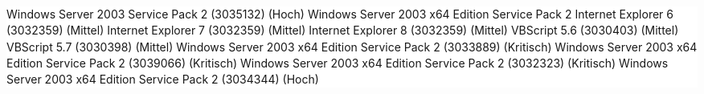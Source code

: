 </td>
<td style="border:1px solid black;">
Windows Server 2003 Service Pack 2  
(3035132)  
(Hoch)

</td>
</tr>
<tr>
<td style="border:1px solid black;">
Windows Server 2003 x64 Edition Service Pack 2

</td>
<td style="border:1px solid black;">
Internet Explorer 6  
(3032359)  
(Mittel)  
Internet Explorer 7  
(3032359)  
(Mittel)  
Internet Explorer 8  
(3032359)  
(Mittel)

</td>
<td style="border:1px solid black;">
VBScript 5.6  
(3030403)  
(Mittel)  
VBScript 5.7  
(3030398)  
(Mittel)

</td>
<td style="border:1px solid black;">
Windows Server 2003 x64 Edition Service Pack 2  
(3033889)  
(Kritisch)  
Windows Server 2003 x64 Edition Service Pack 2  
(3039066)  
(Kritisch)

</td>
<td style="border:1px solid black;">
Windows Server 2003 x64 Edition Service Pack 2  
(3032323)  
(Kritisch)

</td>
<td style="border:1px solid black;">
Windows Server 2003 x64 Edition Service Pack 2  
(3034344)  
(Hoch)

